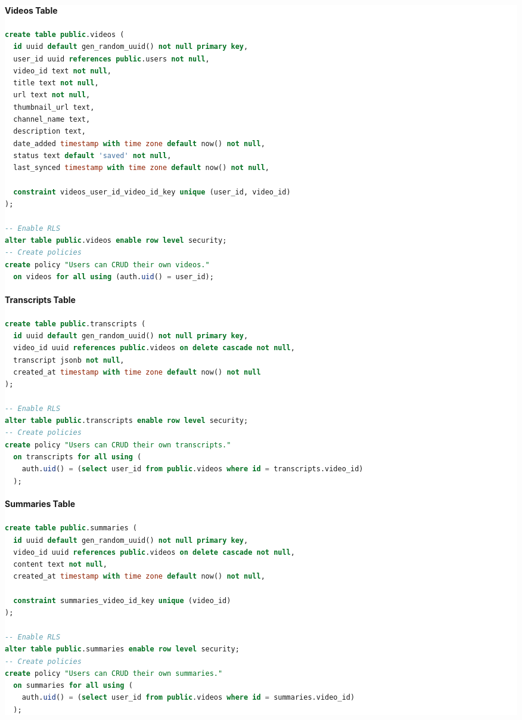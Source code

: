 #### Videos Table
```sql
create table public.videos (
  id uuid default gen_random_uuid() not null primary key,
  user_id uuid references public.users not null,
  video_id text not null,
  title text not null,
  url text not null,
  thumbnail_url text,
  channel_name text,
  description text,
  date_added timestamp with time zone default now() not null,
  status text default 'saved' not null,
  last_synced timestamp with time zone default now() not null,
  
  constraint videos_user_id_video_id_key unique (user_id, video_id)
);

-- Enable RLS
alter table public.videos enable row level security;
-- Create policies
create policy "Users can CRUD their own videos." 
  on videos for all using (auth.uid() = user_id);
```

#### Transcripts Table
```sql
create table public.transcripts (
  id uuid default gen_random_uuid() not null primary key,
  video_id uuid references public.videos on delete cascade not null,
  transcript jsonb not null,
  created_at timestamp with time zone default now() not null
);

-- Enable RLS
alter table public.transcripts enable row level security;
-- Create policies
create policy "Users can CRUD their own transcripts." 
  on transcripts for all using (
    auth.uid() = (select user_id from public.videos where id = transcripts.video_id)
  );
```

#### Summaries Table
```sql
create table public.summaries (
  id uuid default gen_random_uuid() not null primary key,
  video_id uuid references public.videos on delete cascade not null,
  content text not null,
  created_at timestamp with time zone default now() not null,
  
  constraint summaries_video_id_key unique (video_id)
);

-- Enable RLS
alter table public.summaries enable row level security;
-- Create policies
create policy "Users can CRUD their own summaries." 
  on summaries for all using (
    auth.uid() = (select user_id from public.videos where id = summaries.video_id)
  );
```
